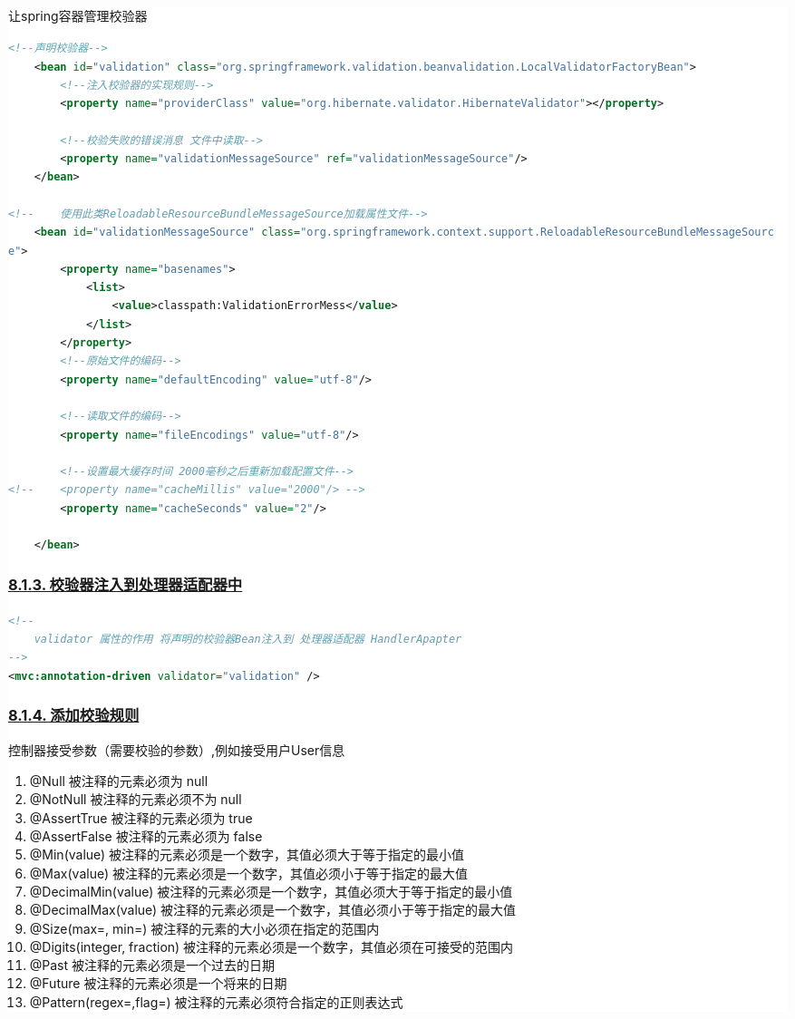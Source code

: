 让spring容器管理校验器

```xml
<!--声明校验器-->
    <bean id="validation" class="org.springframework.validation.beanvalidation.LocalValidatorFactoryBean">
        <!--注入校验器的实现规则-->
        <property name="providerClass" value="org.hibernate.validator.HibernateValidator"></property>

        <!--校验失败的错误消息 文件中读取-->
        <property name="validationMessageSource" ref="validationMessageSource"/>
    </bean>

<!--    使用此类ReloadableResourceBundleMessageSource加载属性文件-->
    <bean id="validationMessageSource" class="org.springframework.context.support.ReloadableResourceBundleMessageSource">
        <property name="basenames">
            <list>
                <value>classpath:ValidationErrorMess</value>
            </list>
        </property>
        <!--原始文件的编码-->
        <property name="defaultEncoding" value="utf-8"/>

        <!--读取文件的编码-->
        <property name="fileEncodings" value="utf-8"/>

        <!--设置最大缓存时间 2000毫秒之后重新加载配置文件-->
<!--    <property name="cacheMillis" value="2000"/> -->
        <property name="cacheSeconds" value="2"/>

    </bean>
```

### [8.1.3. 校验器注入到处理器适配器中](https://jshand.gitee.io/#/course/12_spring/springmvc?id=_813-校验器注入到处理器适配器中)

```xml
<!--
    validator 属性的作用 将声明的校验器Bean注入到 处理器适配器 HandlerApapter
-->
<mvc:annotation-driven validator="validation" />
```

### [8.1.4. 添加校验规则](https://jshand.gitee.io/#/course/12_spring/springmvc?id=_814-添加校验规则)

控制器接受参数（需要校验的参数）,例如接受用户User信息

1. @Null 被注释的元素必须为 null
2. @NotNull 被注释的元素必须不为 null
3. @AssertTrue 被注释的元素必须为 true
4. @AssertFalse 被注释的元素必须为 false
5. @Min(value) 被注释的元素必须是一个数字，其值必须大于等于指定的最小值
6. @Max(value) 被注释的元素必须是一个数字，其值必须小于等于指定的最大值
7. @DecimalMin(value) 被注释的元素必须是一个数字，其值必须大于等于指定的最小值
8. @DecimalMax(value) 被注释的元素必须是一个数字，其值必须小于等于指定的最大值
9. @Size(max=, min=) 被注释的元素的大小必须在指定的范围内
10. @Digits(integer, fraction) 被注释的元素必须是一个数字，其值必须在可接受的范围内
11. @Past 被注释的元素必须是一个过去的日期
12. @Future 被注释的元素必须是一个将来的日期
13. @Pattern(regex=,flag=) 被注释的元素必须符合指定的正则表达式
